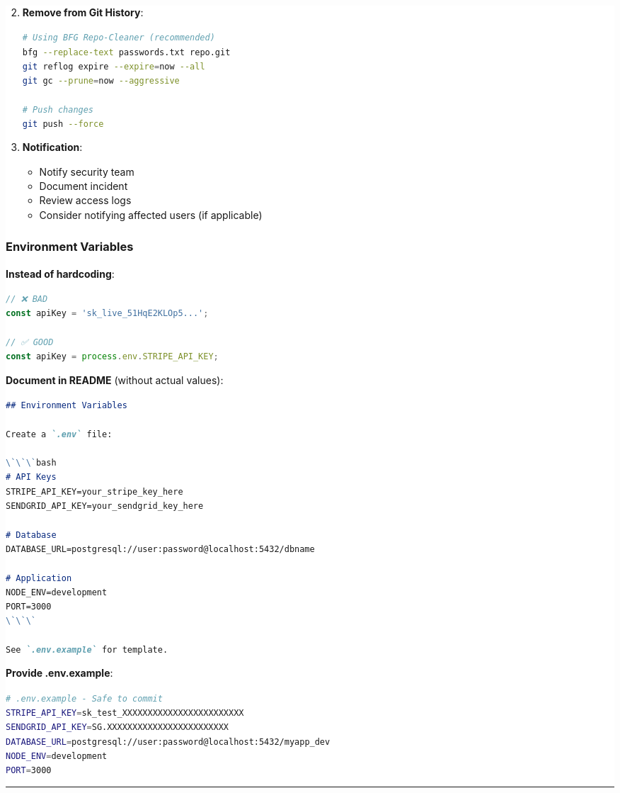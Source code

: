 2. **Remove from Git History**:
   ```bash
   # Using BFG Repo-Cleaner (recommended)
   bfg --replace-text passwords.txt repo.git
   git reflog expire --expire=now --all
   git gc --prune=now --aggressive

   # Push changes
   git push --force
   ```

3. **Notification**:
   - Notify security team
   - Document incident
   - Review access logs
   - Consider notifying affected users (if applicable)

### Environment Variables

**Instead of hardcoding**:
```javascript
// ❌ BAD
const apiKey = 'sk_live_51HqE2KLOp5...';

// ✅ GOOD
const apiKey = process.env.STRIPE_API_KEY;
```

**Document in README** (without actual values):
```markdown
## Environment Variables

Create a `.env` file:

\`\`\`bash
# API Keys
STRIPE_API_KEY=your_stripe_key_here
SENDGRID_API_KEY=your_sendgrid_key_here

# Database
DATABASE_URL=postgresql://user:password@localhost:5432/dbname

# Application
NODE_ENV=development
PORT=3000
\`\`\`

See `.env.example` for template.
```

**Provide .env.example**:
```bash
# .env.example - Safe to commit
STRIPE_API_KEY=sk_test_XXXXXXXXXXXXXXXXXXXXXXXX
SENDGRID_API_KEY=SG.XXXXXXXXXXXXXXXXXXXXXXXX
DATABASE_URL=postgresql://user:password@localhost:5432/myapp_dev
NODE_ENV=development
PORT=3000
```

---